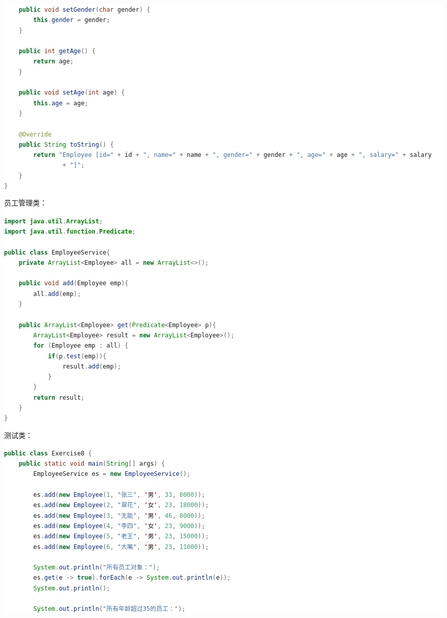 ```java
    public void setGender(char gender) {
        this.gender = gender;
    }

    public int getAge() {
        return age;
    }

    public void setAge(int age) {
        this.age = age;
    }

    @Override
    public String toString() {
        return "Employee [id=" + id + ", name=" + name + ", gender=" + gender + ", age=" + age + ", salary=" + salary
                + "]";
    }
}
```

员工管理类：

```java
import java.util.ArrayList;
import java.util.function.Predicate;

public class EmployeeService{
    private ArrayList<Employee> all = new ArrayList<>();

    public void add(Employee emp){
        all.add(emp);
    }

    public ArrayList<Employee> get(Predicate<Employee> p){
        ArrayList<Employee> result = new ArrayList<Employee>();
        for (Employee emp : all) {
            if(p.test(emp)){
                result.add(emp);
            }
        }
        return result;
    }
}
```

测试类：

```java
public class Exercise8 {
    public static void main(String[] args) {
        EmployeeService es = new EmployeeService();

        es.add(new Employee(1, "张三", '男', 33, 8000));
        es.add(new Employee(2, "翠花", '女', 23, 18000));
        es.add(new Employee(3, "无能", '男', 46, 8000));
        es.add(new Employee(4, "李四", '女', 23, 9000));
        es.add(new Employee(5, "老王", '男', 23, 15000));
        es.add(new Employee(6, "大嘴", '男', 23, 11000));

        System.out.println("所有员工对象：");
        es.get(e -> true).forEach(e -> System.out.println(e));
        System.out.println();

        System.out.println("所有年龄超过35的员工：");
```
